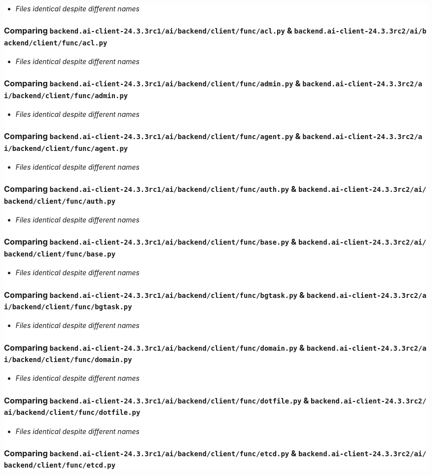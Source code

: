  * *Files identical despite different names*

### Comparing `backend.ai-client-24.3.3rc1/ai/backend/client/func/acl.py` & `backend.ai-client-24.3.3rc2/ai/backend/client/func/acl.py`

 * *Files identical despite different names*

### Comparing `backend.ai-client-24.3.3rc1/ai/backend/client/func/admin.py` & `backend.ai-client-24.3.3rc2/ai/backend/client/func/admin.py`

 * *Files identical despite different names*

### Comparing `backend.ai-client-24.3.3rc1/ai/backend/client/func/agent.py` & `backend.ai-client-24.3.3rc2/ai/backend/client/func/agent.py`

 * *Files identical despite different names*

### Comparing `backend.ai-client-24.3.3rc1/ai/backend/client/func/auth.py` & `backend.ai-client-24.3.3rc2/ai/backend/client/func/auth.py`

 * *Files identical despite different names*

### Comparing `backend.ai-client-24.3.3rc1/ai/backend/client/func/base.py` & `backend.ai-client-24.3.3rc2/ai/backend/client/func/base.py`

 * *Files identical despite different names*

### Comparing `backend.ai-client-24.3.3rc1/ai/backend/client/func/bgtask.py` & `backend.ai-client-24.3.3rc2/ai/backend/client/func/bgtask.py`

 * *Files identical despite different names*

### Comparing `backend.ai-client-24.3.3rc1/ai/backend/client/func/domain.py` & `backend.ai-client-24.3.3rc2/ai/backend/client/func/domain.py`

 * *Files identical despite different names*

### Comparing `backend.ai-client-24.3.3rc1/ai/backend/client/func/dotfile.py` & `backend.ai-client-24.3.3rc2/ai/backend/client/func/dotfile.py`

 * *Files identical despite different names*

### Comparing `backend.ai-client-24.3.3rc1/ai/backend/client/func/etcd.py` & `backend.ai-client-24.3.3rc2/ai/backend/client/func/etcd.py`
